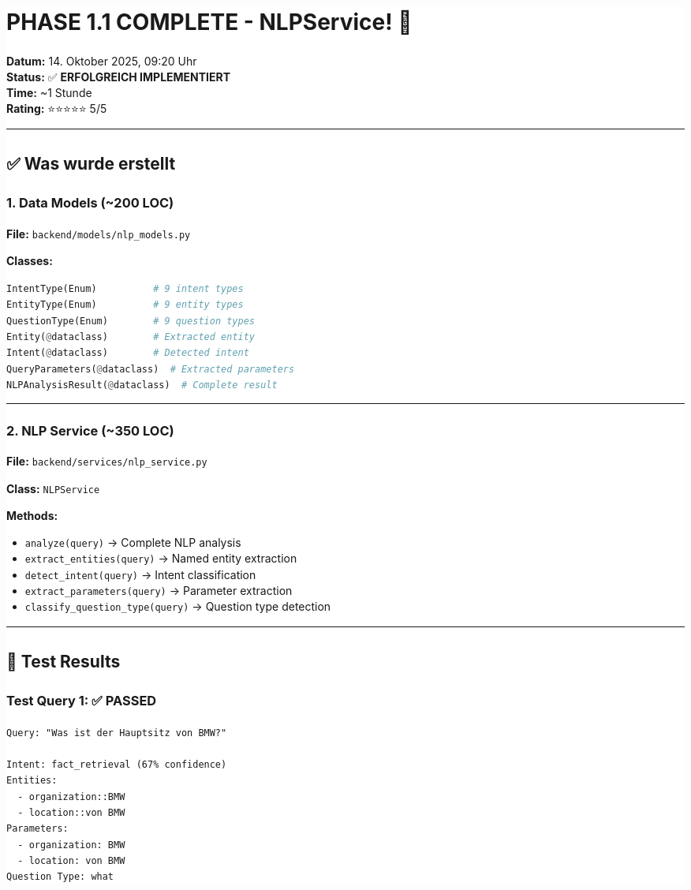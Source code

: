# PHASE 1.1 COMPLETE - NLPService! 🎉

**Datum:** 14. Oktober 2025, 09:20 Uhr  
**Status:** ✅ **ERFOLGREICH IMPLEMENTIERT**  
**Time:** ~1 Stunde  
**Rating:** ⭐⭐⭐⭐⭐ 5/5

---

## ✅ Was wurde erstellt

### 1. Data Models (~200 LOC)
**File:** `backend/models/nlp_models.py`

**Classes:**
```python
IntentType(Enum)          # 9 intent types
EntityType(Enum)          # 9 entity types
QuestionType(Enum)        # 9 question types
Entity(@dataclass)        # Extracted entity
Intent(@dataclass)        # Detected intent
QueryParameters(@dataclass)  # Extracted parameters
NLPAnalysisResult(@dataclass)  # Complete result
```

---

### 2. NLP Service (~350 LOC)
**File:** `backend/services/nlp_service.py`

**Class:** `NLPService`

**Methods:**
- `analyze(query)` → Complete NLP analysis
- `extract_entities(query)` → Named entity extraction
- `detect_intent(query)` → Intent classification
- `extract_parameters(query)` → Parameter extraction
- `classify_question_type(query)` → Question type detection

---

## 🧪 Test Results

### Test Query 1: ✅ PASSED
```
Query: "Was ist der Hauptsitz von BMW?"

Intent: fact_retrieval (67% confidence)
Entities: 
  - organization::BMW
  - location::von BMW
Parameters: 
  - organization: BMW
  - location: von BMW
Question Type: what
```
